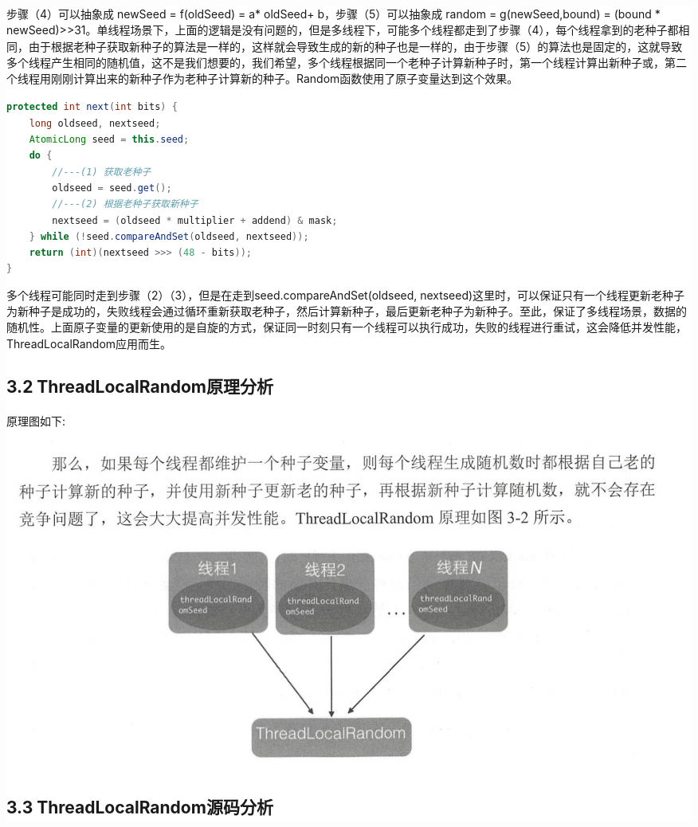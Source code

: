 步骤（4）可以抽象成 newSeed =  f(oldSeed)  = a* oldSeed+ b，步骤（5）可以抽象成 random = g(newSeed,bound) = (bound * newSeed)>>31。单线程场景下，上面的逻辑是没有问题的，但是多线程下，可能多个线程都走到了步骤（4），每个线程拿到的老种子都相同，由于根据老种子获取新种子的算法是一样的，这样就会导致生成的新的种子也是一样的，由于步骤（5）的算法也是固定的，这就导致多个线程产生相同的随机值，这不是我们想要的，我们希望，多个线程根据同一个老种子计算新种子时，第一个线程计算出新种子或，第二个线程用刚刚计算出来的新种子作为老种子计算新的种子。Random函数使用了原子变量达到这个效果。

```java
protected int next(int bits) {
    long oldseed, nextseed;
    AtomicLong seed = this.seed;
    do {
        //---(1) 获取老种子
        oldseed = seed.get();
        //---(2) 根据老种子获取新种子
        nextseed = (oldseed * multiplier + addend) & mask;
    } while (!seed.compareAndSet(oldseed, nextseed));
    return (int)(nextseed >>> (48 - bits));
}
```

多个线程可能同时走到步骤（2）（3），但是在走到seed.compareAndSet(oldseed, nextseed)这里时，可以保证只有一个线程更新老种子为新种子是成功的，失败线程会通过循环重新获取老种子，然后计算新种子，最后更新老种子为新种子。至此，保证了多线程场景，数据的随机性。上面原子变量的更新使用的是自旋的方式，保证同一时刻只有一个线程可以执行成功，失败的线程进行重试，这会降低并发性能，ThreadLocalRandom应用而生。

## 3.2 ThreadLocalRandom原理分析

原理图如下:

![image-20210807122109035](../images/image-20210807122109035.png)

## 3.3 ThreadLocalRandom源码分析
